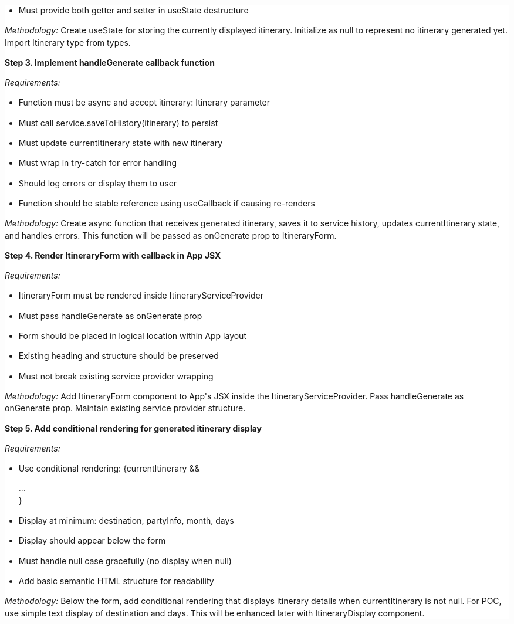   - Must provide both getter and setter in useState destructure
 

  *Methodology:* Create useState for storing the currently displayed itinerary. Initialize as null to represent no itinerary generated yet. Import Itinerary type from types.

 

**Step 3. Implement handleGenerate callback function**

  *Requirements:*
 
  - Function must be async and accept itinerary: Itinerary parameter
 
  - Must call service.saveToHistory(itinerary) to persist
 
  - Must update currentItinerary state with new itinerary
 
  - Must wrap in try-catch for error handling
 
  - Should log errors or display them to user
 
  - Function should be stable reference using useCallback if causing re-renders
 

  *Methodology:* Create async function that receives generated itinerary, saves it to service history, updates currentItinerary state, and handles errors. This function will be passed as onGenerate prop to ItineraryForm.

 

**Step 4. Render ItineraryForm with callback in App JSX**

  *Requirements:*
 
  - ItineraryForm must be rendered inside ItineraryServiceProvider
 
  - Must pass handleGenerate as onGenerate prop
 
  - Form should be placed in logical location within App layout
 
  - Existing heading and structure should be preserved
 
  - Must not break existing service provider wrapping
 

  *Methodology:* Add ItineraryForm component to App's JSX inside the ItineraryServiceProvider. Pass handleGenerate as onGenerate prop. Maintain existing service provider structure.

 

**Step 5. Add conditional rendering for generated itinerary display**

  *Requirements:*
 
  - Use conditional rendering: {currentItinerary && <div>...</div>}
 
  - Display at minimum: destination, partyInfo, month, days
 
  - Display should appear below the form
 
  - Must handle null case gracefully (no display when null)
 
  - Add basic semantic HTML structure for readability
 

  *Methodology:* Below the form, add conditional rendering that displays itinerary details when currentItinerary is not null. For POC, use simple text display of destination and days. This will be enhanced later with ItineraryDisplay component.

